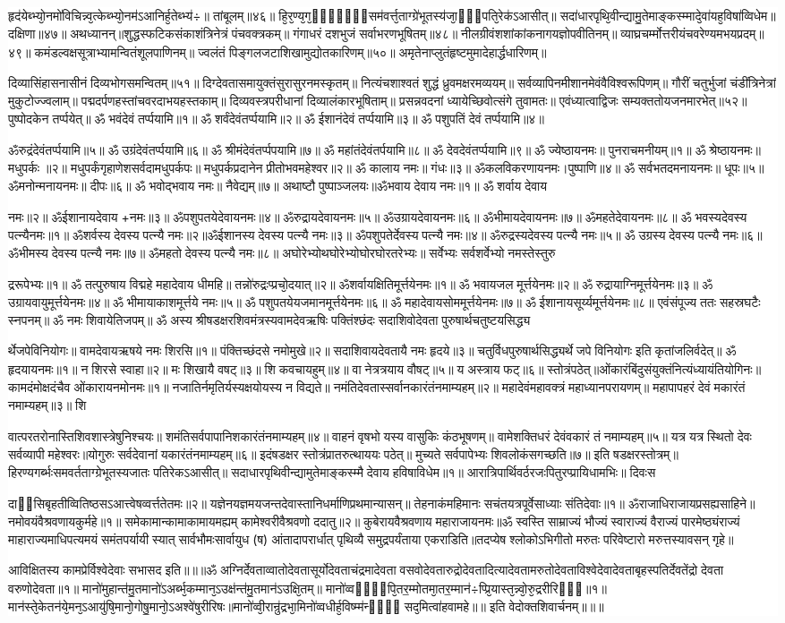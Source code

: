 हृद॑येब्भ्यो᳘नमो॑विचिन्न्व᳘त्केब्भ्यो᳘नम॑ऽआनिर्ह᳘तेब्भ्य॑÷॥ तांबूलम्॥४६॥ हि᳘र᳘ण्य᳘ग᳘र्ब्भः᳥सम॑वर्त्त᳘ताग्ग्रे॑भूतस्य॑जा᳘तः᳥पति᳘रेक॑ऽआसीत्॥ सदा॑धारपृथि᳘वीन्द्यामु॒तेमाङ्कस्म्मादे᳘वा॑यह᳘विषा॑व्विधेम॥ दक्षिणा॥४७॥ अथध्यानन्॥शुद्धस्फटिकसंकाशंत्रिनेत्रं पंचवक्त्रकम्॥ गंगाधरं दशभुजं सर्वाभरणभूषितम्॥४८॥ नीलग्रीवंशशांकांकनागयज्ञोपवीतिनम्॥ व्याघ्रचर्म्मोत्तरीयंचवरेण्यमभयप्रदम्॥४९॥ कमंडल्वक्षसूत्राभ्यामन्वितंशूलपाणिनम्॥ ज्वलंतं पिङ्गलजटाशिखामुद्योतकारिणम्॥५०॥ अमृतेनाप्लुतंहृष्टमुमादेहार्द्धधारिणम्॥

दिव्यासिंहासनासीनं दिव्यभोगसमन्वितम्॥५१॥ दिग्देवतासमायुक्तंसुरासुरनमस्कृतम्॥ नित्यंचशाश्वतं शुद्धं ध्रुवमक्षरमव्ययम्॥ सर्वव्यापिनमीशानमेवंवैविश्वरूपिणम्॥ गौरीं चतुर्भुजां चंडींत्रिनेत्रां मुकुटोज्ज्वलाम्॥ पद्मदर्पणहस्तांचवरदाभयहस्तकाम्॥ दिव्यवस्त्रपरीधानां दिव्यालंकारभूषिताम्॥ प्रसन्नवदनां ध्यायेच्छिवोत्संगे तुवामतः॥ एवंध्यात्वाद्विजः सम्यक्ततोयजनमारभेत्॥५२॥ पुष्पोदकेन तर्प्पयेत्॥ ॐ भवंदेवं तर्प्पयामि॥१॥ ॐ शर्वंदेवंतर्प्पयामि॥२॥ ॐ ईशानंदेवं तर्प्पयामि॥३॥ ॐ पशुपतिं देवं तर्प्पयामि॥४॥

ॐरुद्रंदेवंतर्प्पयामि॥५॥ ॐ उग्रंदेवंतर्प्पयामि॥६॥ ॐ श्रीमंदेवंतर्प्पपयामि॥७॥ ॐ महांतंदेवंतर्पयामि॥८॥ ॐ देवदेवंतर्प्पयामि॥९॥ ॐ ज्येष्ठायनमः॥ पुनराचमनीयम्॥१॥ ॐ श्रेष्ठायनमः॥ मधुपर्कः ॥२॥ मधुपर्कंगृहाणेशसर्वदामधुपर्कपः॥ मधुपर्कप्रदानेन प्रीतोभवमहेश्वर॥२॥ ॐ कालाय नमः॥ गंधः॥३॥ ॐकलविकरणायनमः।पुष्पाणि॥४॥ ॐ सर्वभतदमनायनमः॥ धूपः॥५॥ ॐमनोन्मनायनमः॥ दीपः॥६॥ ॐ भवोद्भवाय नमः॥ नैवेद्यम्॥७॥ अथाष्टौ पुष्पाञ्जलयः॥ॐभवाय देवाय नमः॥१॥ ॐ शर्वाय देवाय

नमः॥२॥ ॐईशानायदेवाय +नमः॥३॥ ॐपशुपतयेदेवायनमः॥४॥ ॐरुद्रायदेवायनमः॥५॥ ॐउग्रायदेवायनमः॥६॥ ॐभीमायदेवायनमः॥७॥ ॐमहतेदेवायनमः॥८॥ ॐ भवस्यदेवस्य पत्न्यैनमः॥१॥ ॐशर्वस्य देवस्य पत्न्यै नमः॥२॥ॐईशानस्य देवस्य पत्न्यै नमः॥३॥ ॐपशुपतेर्देवस्य पत्न्यै नमः॥४॥ ॐरुद्रस्यदेवस्य पत्न्यै नमः॥५॥ ॐ उग्रस्य देवस्य पत्न्यै नमः॥६॥ ॐभीमस्य देवस्य पत्न्यै नमः॥७॥ ॐमहतो देवस्य पत्न्यै नमः॥८॥ अघोरेभ्योथघोरेभ्योघोरघोरतरेभ्यः॥ सर्वेभ्यः सर्वशर्वेभ्यो नमस्तेस्तुरु

द्ररूपेभ्यः॥१॥ ॐ तत्पुरुषाय विद्महे महादेवाय धीमहि॥ तन्नो॑रुद्रःप्प्रचो᳘दयात्॥२॥ ॐशर्वायक्षितिमूर्त्तयेनमः॥१॥ ॐ भवायजल मूर्त्तयेनमः॥२॥ ॐ रुद्रायाग्निमूर्त्तयेनमः॥३॥ ॐ उग्रायवायुमूर्त्तयेनमः॥४॥ ॐ भीमायाकाशमूर्त्तये नमः॥५॥ ॐ पशुपतयेयजमानमूर्त्तयेनमः॥६॥ ॐ महादेवायसोममूर्त्तयेनमः॥७॥ ॐ ईशानायसूर्य्यमूर्त्तयेनमः॥८॥ एवंसंपूज्य ततः सहस्रघटैः स्नपनम्॥ ॐ नमः शिवायेतिजपम्॥ ॐ अस्य श्रीषडक्षरशिवमंत्रस्यवामदेवऋषिः पक्तिंश्छंदः सदाशिवोदेवता पुरुषार्थचतुष्टयसिद्ध्य

र्थेजपेविनियोगः॥ वामदेवायऋषये नमः शिरसि॥१॥ पंक्तिच्छंदसे नमोमुखे॥२॥ सदाशिवायदेवतायै नमः हृदये॥३॥ चतुर्विधपुरुषार्थसिद्ध्यर्थे जपे विनियोगः इति कृतांजलिर्वदेत्॥ ॐ हृदयायनमः॥१॥ न शिरसे स्वाहा॥२॥ मः शिखायै वषट्॥३॥ शि कवचायहुम्॥४॥ वा नेत्रत्रयाय वौषट्॥५॥ य अस्त्राय फट्॥६॥ स्तोत्रंपठेत्॥ओंकारंबिंदुसंयुक्तंनित्यंध्यायंतियोगिनः॥ कामदंमोक्षदंचैव ओंकारायनमोनमः॥१॥ नजातिर्नमृतिर्यस्यक्षयोयस्य न विद्यते॥ नमंतिदेवतास्सर्वानकारंतंनमाम्यहम्॥२॥ महादेवंमहावक्त्रं महाध्यानपरायणम्॥ महापापहरं देवं मकारंतं नमाम्यहम्॥३॥ शि

वात्परतरोनास्तिशिवशास्त्रेषुनिश्चयः॥ शमंतिसर्वपापानिशकारंतंनमाम्यहम्॥४॥ वाहनं वृषभो यस्य वासुकिः कंठभूषणम्॥ वामेशक्तिधरं देवंवकारं तं नमाम्यहम्॥५॥ यत्र यत्र स्थितो देवः सर्वव्यापी महेश्वरः॥योगुरुः सर्वदेवानां यकारंतंनमाम्यहम्॥६॥ इदंषडक्षर स्तोत्रंप्रातरुत्थाययः पठेत्॥ मुच्यते सर्वपापेभ्यः शिवलोकंसगच्छति॥७॥ इति षडक्षरस्तोत्रम्॥ हिरण्यगर्ब्भःसमवर्तताग्ग्रेभूतस्यजातः पतिरेकऽआसीत्॥ सदाधारपृथिवीन्द्यामुतेमाङ्कस्म्मै देवाय हविषाविधेम॥१॥ आरात्रिपार्थिवर्ठरजःपितुरप्प्रायिधामभिः॥ दिवःस

दाᳩंसिबृहतीव्वितिष्ठसऽआत्त्वेषव्वर्त्ततेतमः॥२॥
यज्ञेनयज्ञमयजन्तदेवास्तानिधर्माणिप्रथमान्यासन्॥ तेहनाकंमहिमानः सचंतयत्रपूर्वेसाध्याः संतिदेवाः॥१॥ ॐराजाधिराजायप्रसह्यसाहिने॥ नमोवयंवैश्रवणायकुर्महे॥१॥ समेकामान्कामाकामायमह्यम् कामेश्वरीवैश्रवणो ददातु॥२॥ कुबेरायवैश्रवणाय महाराजायनमः॥ॐ स्वस्ति साम्राज्यं भौज्यं स्वाराज्यं वैराज्यं पारमेष्ठ्यंराज्यं माहाराज्यमाधिपत्यमयं समंतपर्यायी स्यात् सार्वभौमःसार्वायुध (ष) आंतादापरार्धात् पृथिव्यै समुद्रपर्यंताया एकराडिति॥तदप्येष श्लोकोऽभिगीतो मरुतः परिवेष्टारो मरुत्तस्यावसन् गृहे॥

आविक्षितस्य कामप्रेर्विश्वेदेवाः सभासद इति॥॥॥ॐ अग्निर्देवताव्वातोदेवतासूर्योदेवताचंद्रमादेवता वसवोदेवतारुद्रोदेवतादित्यादेवतामरुतोदेवताविश्वेदेवादेवताबृहस्पतिर्देवतेंद्रो देवता वरुणोदेवता॥१॥ मानो॑मुहान्त॑मु॒तमानो॑ऽअर्ब्भ᳘कम्मान᳘ऽउक्ष॑न्त॑मु॒तमान॑ऽउक्षि᳘तम्॥ मानो॑व्वधीः᳥पि᳘तर॒म्मोतमा᳘तर॒म्मान॑÷प्प्रि᳘यास्त᳘न्न्वो᳘रु᳘द्ररीरिषः᳥॥१॥ मान॑स्ते᳘केतन॑ये᳘मन᳘ऽआयु॑षि᳘मानो᳘गोषु॒मानो᳘ऽअश्वे॑षुरीरिषः॥मानो॑व्वी᳘रान्रु॑द्रभा᳘मिनो॑व्वधीर्ह᳘विष्म्म॑न्तुः᳣ सद᳘मित्वा॑हवामहे॥॥ इति वेदोक्तशिवार्चनम्॥॥॥
